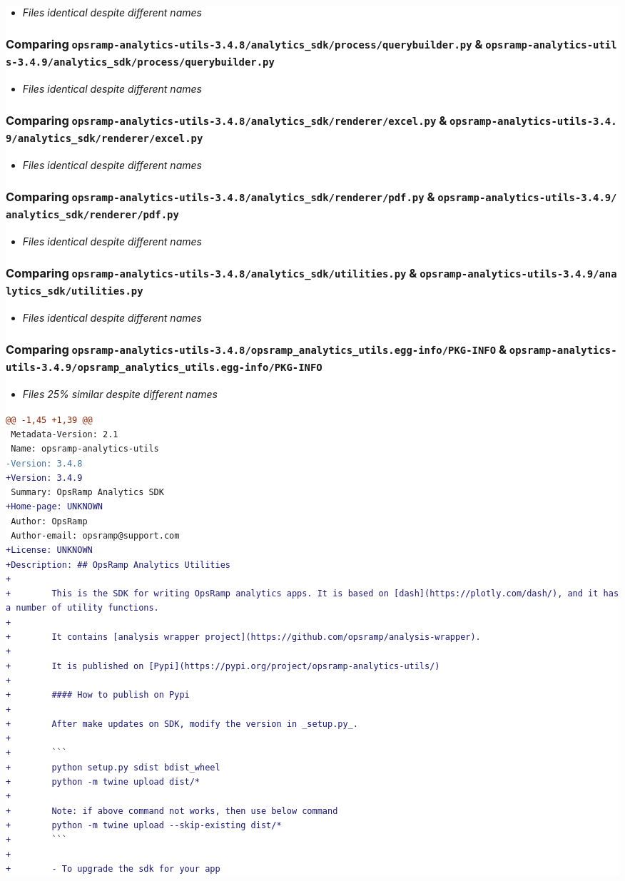  * *Files identical despite different names*

### Comparing `opsramp-analytics-utils-3.4.8/analytics_sdk/process/querybuilder.py` & `opsramp-analytics-utils-3.4.9/analytics_sdk/process/querybuilder.py`

 * *Files identical despite different names*

### Comparing `opsramp-analytics-utils-3.4.8/analytics_sdk/renderer/excel.py` & `opsramp-analytics-utils-3.4.9/analytics_sdk/renderer/excel.py`

 * *Files identical despite different names*

### Comparing `opsramp-analytics-utils-3.4.8/analytics_sdk/renderer/pdf.py` & `opsramp-analytics-utils-3.4.9/analytics_sdk/renderer/pdf.py`

 * *Files identical despite different names*

### Comparing `opsramp-analytics-utils-3.4.8/analytics_sdk/utilities.py` & `opsramp-analytics-utils-3.4.9/analytics_sdk/utilities.py`

 * *Files identical despite different names*

### Comparing `opsramp-analytics-utils-3.4.8/opsramp_analytics_utils.egg-info/PKG-INFO` & `opsramp-analytics-utils-3.4.9/opsramp_analytics_utils.egg-info/PKG-INFO`

 * *Files 25% similar despite different names*

```diff
@@ -1,45 +1,39 @@
 Metadata-Version: 2.1
 Name: opsramp-analytics-utils
-Version: 3.4.8
+Version: 3.4.9
 Summary: OpsRamp Analytics SDK
+Home-page: UNKNOWN
 Author: OpsRamp
 Author-email: opsramp@support.com
+License: UNKNOWN
+Description: ## OpsRamp Analytics Utilities
+        
+        This is the SDK for writing OpsRamp analytics apps. It is based on [dash](https://plotly.com/dash/), and it has a number of utility functions.
+        
+        It contains [analysis wrapper project](https://github.com/opsramp/analysis-wrapper).
+        
+        It is published on [Pypi](https://pypi.org/project/opsramp-analytics-utils/)
+        
+        #### How to publish on Pypi
+        
+        After make updates on SDK, modify the version in _setup.py_.
+        
+        ```
+        python setup.py sdist bdist_wheel
+        python -m twine upload dist/*
+        
+        Note: if above command not works, then use below command
+        python -m twine upload --skip-existing dist/*
+        ```
+        
+        - To upgrade the sdk for your app
```